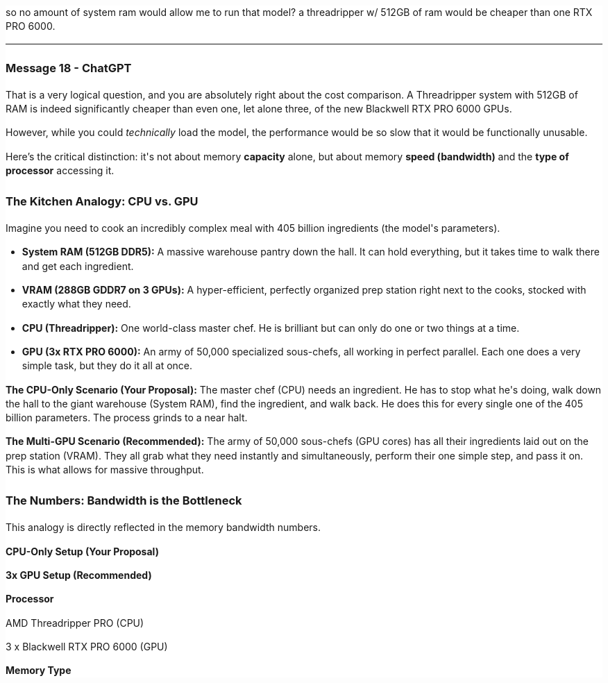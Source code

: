 so no amount of system ram would allow me to run that model? a threadripper w/ 512GB of ram would be cheaper than one RTX PRO 6000.

---

### Message 18 - **ChatGPT**

That is a very logical question, and you are absolutely right about the cost comparison. A Threadripper system with 512GB of RAM is indeed significantly cheaper than even one, let alone three, of the new Blackwell RTX PRO 6000 GPUs.

However, while you could _technically_ load the model, the performance would be so slow that it would be functionally unusable.

Here’s the critical distinction: it's not about memory **capacity** alone, but about memory **speed (bandwidth)** and the **type of processor** accessing it.

### The Kitchen Analogy: CPU vs. GPU

Imagine you need to cook an incredibly complex meal with 405 billion ingredients (the model's parameters).

*   **System RAM (512GB DDR5):** A massive warehouse pantry down the hall. It can hold everything, but it takes time to walk there and get each ingredient.
    
*   **VRAM (288GB GDDR7 on 3 GPUs):** A hyper-efficient, perfectly organized prep station right next to the cooks, stocked with exactly what they need.
    
*   **CPU (Threadripper):** One world-class master chef. He is brilliant but can only do one or two things at a time.
    
*   **GPU (3x RTX PRO 6000):** An army of 50,000 specialized sous-chefs, all working in perfect parallel. Each one does a very simple task, but they do it all at once.
    

**The CPU-Only Scenario (Your Proposal):** The master chef (CPU) needs an ingredient. He has to stop what he's doing, walk down the hall to the giant warehouse (System RAM), find the ingredient, and walk back. He does this for every single one of the 405 billion parameters. The process grinds to a near halt.

**The Multi-GPU Scenario (Recommended):** The army of 50,000 sous-chefs (GPU cores) has all their ingredients laid out on the prep station (VRAM). They all grab what they need instantly and simultaneously, perform their one simple step, and pass it on. This is what allows for massive throughput.

### The Numbers: Bandwidth is the Bottleneck

This analogy is directly reflected in the memory bandwidth numbers.

**CPU-Only Setup (Your Proposal)**

**3x GPU Setup (Recommended)**

**Processor**

AMD Threadripper PRO (CPU)

3 x Blackwell RTX PRO 6000 (GPU)

**Memory Type**

